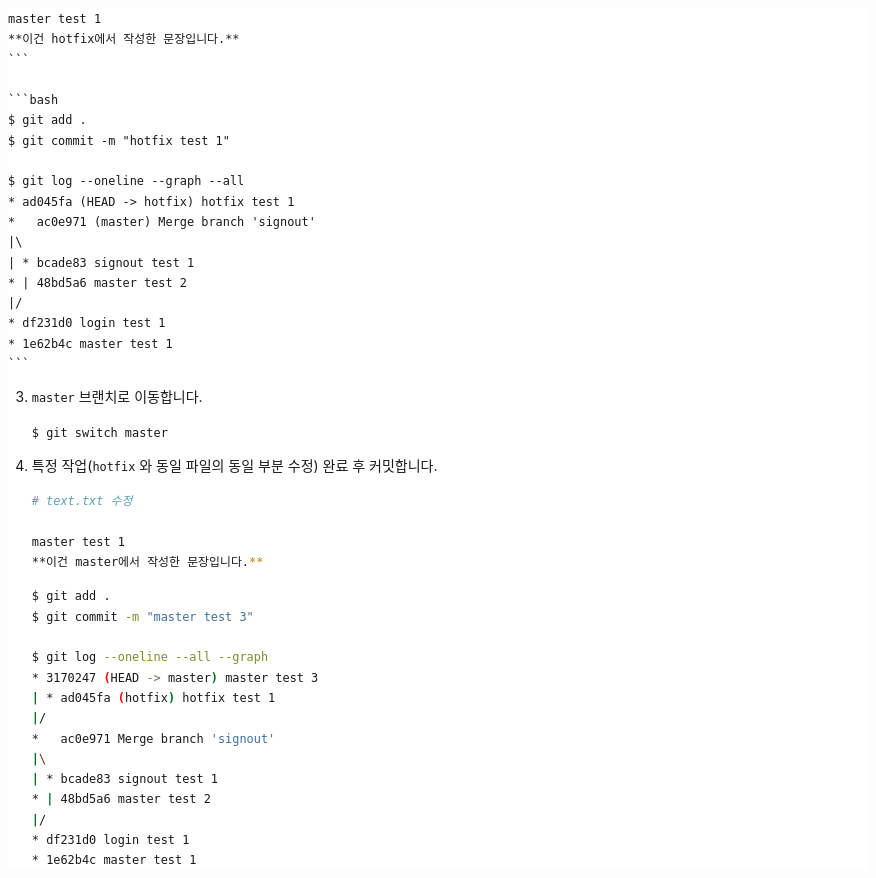     master test 1
    **이건 hotfix에서 작성한 문장입니다.**
    ```
    
    ```bash
    $ git add .
    $ git commit -m "hotfix test 1"
    
    $ git log --oneline --graph --all
    * ad045fa (HEAD -> hotfix) hotfix test 1
    *   ac0e971 (master) Merge branch 'signout'
    |\
    | * bcade83 signout test 1
    * | 48bd5a6 master test 2
    |/
    * df231d0 login test 1
    * 1e62b4c master test 1
    ```
    
3. `master` 브랜치로 이동합니다.
    
    ```bash
    $ git switch master
    ```
    
4. 특정 작업(`hotfix` 와 동일 파일의 동일 부분 수정) 완료 후 커밋합니다.
    
    ```bash
    # text.txt 수정
    
    master test 1
    **이건 master에서 작성한 문장입니다.**
    ```
    
    ```bash
    $ git add .
    $ git commit -m "master test 3"
    
    $ git log --oneline --all --graph
    * 3170247 (HEAD -> master) master test 3
    | * ad045fa (hotfix) hotfix test 1
    |/
    *   ac0e971 Merge branch 'signout'
    |\
    | * bcade83 signout test 1
    * | 48bd5a6 master test 2
    |/
    * df231d0 login test 1
    * 1e62b4c master test 1
    ```
    